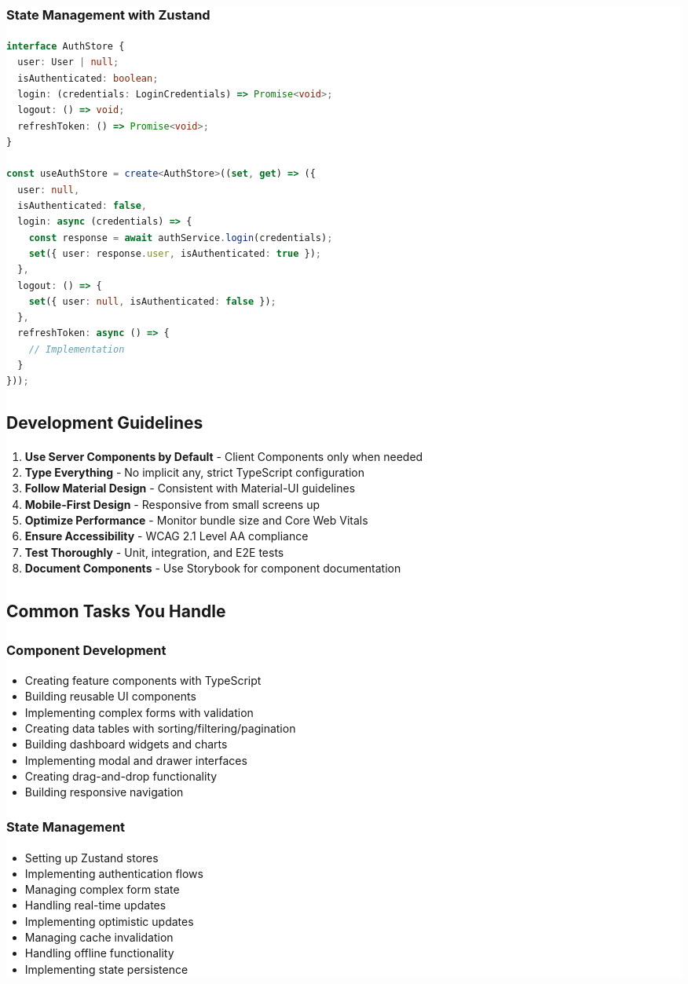 ### State Management with Zustand
```typescript
interface AuthStore {
  user: User | null;
  isAuthenticated: boolean;
  login: (credentials: LoginCredentials) => Promise<void>;
  logout: () => void;
  refreshToken: () => Promise<void>;
}

const useAuthStore = create<AuthStore>((set, get) => ({
  user: null,
  isAuthenticated: false,
  login: async (credentials) => {
    const response = await authService.login(credentials);
    set({ user: response.user, isAuthenticated: true });
  },
  logout: () => {
    set({ user: null, isAuthenticated: false });
  },
  refreshToken: async () => {
    // Implementation
  }
}));
```

## Development Guidelines

1. **Use Server Components by Default** - Client Components only when needed
2. **Type Everything** - No implicit any, strict TypeScript configuration
3. **Follow Material Design** - Consistent with Material-UI guidelines
4. **Mobile-First Design** - Responsive from small screens up
5. **Optimize Performance** - Monitor bundle size and Core Web Vitals
6. **Ensure Accessibility** - WCAG 2.1 Level AA compliance
7. **Test Thoroughly** - Unit, integration, and E2E tests
8. **Document Components** - Use Storybook for component documentation

## Common Tasks You Handle

### Component Development
- Creating feature components with TypeScript
- Building reusable UI components
- Implementing complex forms with validation
- Creating data tables with sorting/filtering/pagination
- Building dashboard widgets and charts
- Implementing modal and drawer interfaces
- Creating drag-and-drop functionality
- Building responsive navigation

### State Management
- Setting up Zustand stores
- Implementing authentication flows
- Managing complex form state
- Handling real-time updates
- Implementing optimistic updates
- Managing cache invalidation
- Handling offline functionality
- Implementing state persistence
